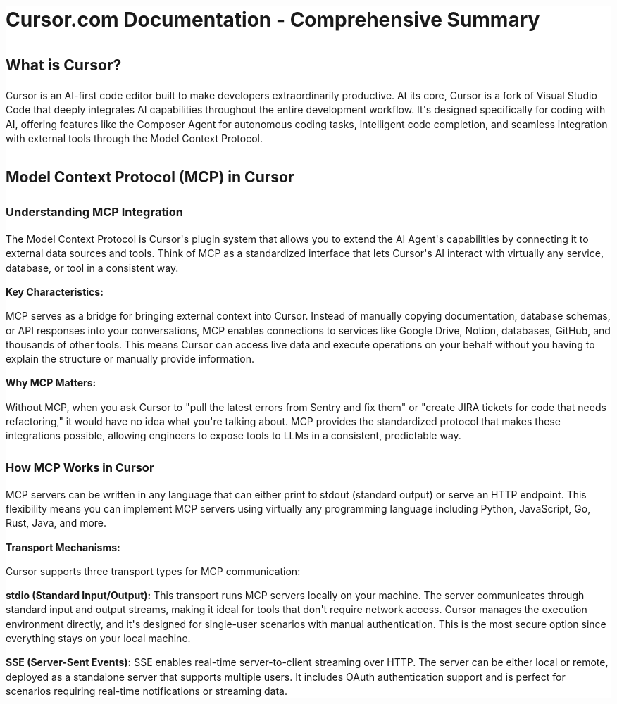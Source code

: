 # Cursor.com Documentation - Comprehensive Summary

## What is Cursor?

Cursor is an AI-first code editor built to make developers extraordinarily productive. At its core, Cursor is a fork of Visual Studio Code that deeply integrates AI capabilities throughout the entire development workflow. It's designed specifically for coding with AI, offering features like the Composer Agent for autonomous coding tasks, intelligent code completion, and seamless integration with external tools through the Model Context Protocol.

## Model Context Protocol (MCP) in Cursor

### Understanding MCP Integration

The Model Context Protocol is Cursor's plugin system that allows you to extend the AI Agent's capabilities by connecting it to external data sources and tools. Think of MCP as a standardized interface that lets Cursor's AI interact with virtually any service, database, or tool in a consistent way.

**Key Characteristics:**

MCP serves as a bridge for bringing external context into Cursor. Instead of manually copying documentation, database schemas, or API responses into your conversations, MCP enables connections to services like Google Drive, Notion, databases, GitHub, and thousands of other tools. This means Cursor can access live data and execute operations on your behalf without you having to explain the structure or manually provide information.

**Why MCP Matters:**

Without MCP, when you ask Cursor to "pull the latest errors from Sentry and fix them" or "create JIRA tickets for code that needs refactoring," it would have no idea what you're talking about. MCP provides the standardized protocol that makes these integrations possible, allowing engineers to expose tools to LLMs in a consistent, predictable way.

### How MCP Works in Cursor

MCP servers can be written in any language that can either print to stdout (standard output) or serve an HTTP endpoint. This flexibility means you can implement MCP servers using virtually any programming language including Python, JavaScript, Go, Rust, Java, and more.

**Transport Mechanisms:**

Cursor supports three transport types for MCP communication:

**stdio (Standard Input/Output):** This transport runs MCP servers locally on your machine. The server communicates through standard input and output streams, making it ideal for tools that don't require network access. Cursor manages the execution environment directly, and it's designed for single-user scenarios with manual authentication. This is the most secure option since everything stays on your local machine.

**SSE (Server-Sent Events):** SSE enables real-time server-to-client streaming over HTTP. The server can be either local or remote, deployed as a standalone server that supports multiple users. It includes OAuth authentication support and is perfect for scenarios requiring real-time notifications or streaming data.
